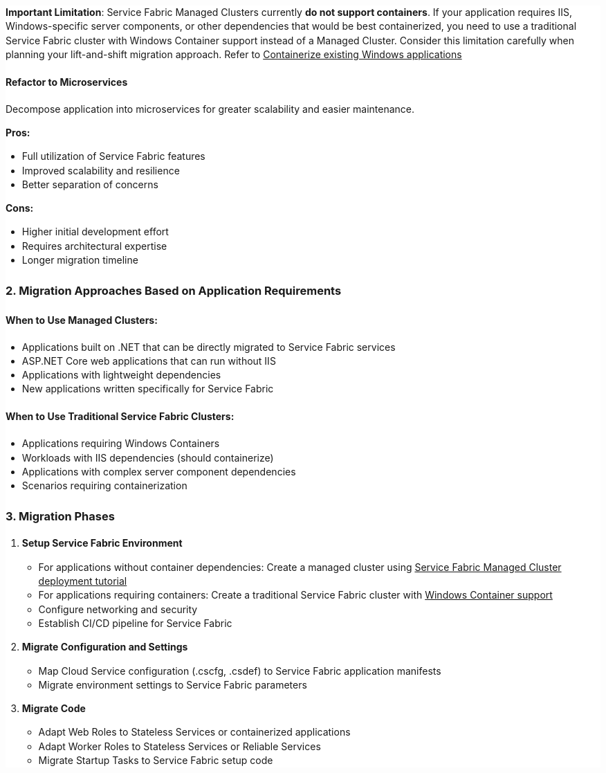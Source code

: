 **Important Limitation**: Service Fabric Managed Clusters currently **do not support containers**. If your application requires IIS, Windows-specific server components, or other dependencies that would be best containerized, you need to use a traditional Service Fabric cluster with Windows Container support instead of a Managed Cluster. Consider this limitation carefully when planning your lift-and-shift migration approach.  Refer to [Containerize existing Windows applications](https://learn.microsoft.com/en-us/previous-versions/azure/architecture/service-fabric/modernize-app-azure-service-fabric#containerize-existing-windows-applications)

#### Refactor to Microservices
Decompose application into microservices for greater scalability and easier maintenance.

**Pros:**
- Full utilization of Service Fabric features
- Improved scalability and resilience
- Better separation of concerns

**Cons:**
- Higher initial development effort
- Requires architectural expertise
- Longer migration timeline

### 2. Migration Approaches Based on Application Requirements

#### When to Use Managed Clusters:
- Applications built on .NET that can be directly migrated to Service Fabric services
- ASP.NET Core web applications that can run without IIS
- Applications with lightweight dependencies
- New applications written specifically for Service Fabric

#### When to Use Traditional Service Fabric Clusters:
- Applications requiring Windows Containers
- Workloads with IIS dependencies (should containerize)
- Applications with complex server component dependencies
- Scenarios requiring containerization

### 3. Migration Phases

1. **Setup Service Fabric Environment**
   - For applications without container dependencies: Create a managed cluster using [Service Fabric Managed Cluster deployment tutorial](https://learn.microsoft.com/en-us/azure/service-fabric/tutorial-managed-cluster-deploy)
   - For applications requiring containers: Create a traditional Service Fabric cluster with [Windows Container support](https://learn.microsoft.com/en-us/azure/service-fabric/service-fabric-get-started-containers-windows)
   - Configure networking and security
   - Establish CI/CD pipeline for Service Fabric

2. **Migrate Configuration and Settings**
   - Map Cloud Service configuration (.cscfg, .csdef) to Service Fabric application manifests
   - Migrate environment settings to Service Fabric parameters

3. **Migrate Code**
   - Adapt Web Roles to Stateless Services or containerized applications
   - Adapt Worker Roles to Stateless Services or Reliable Services
   - Migrate Startup Tasks to Service Fabric setup code
